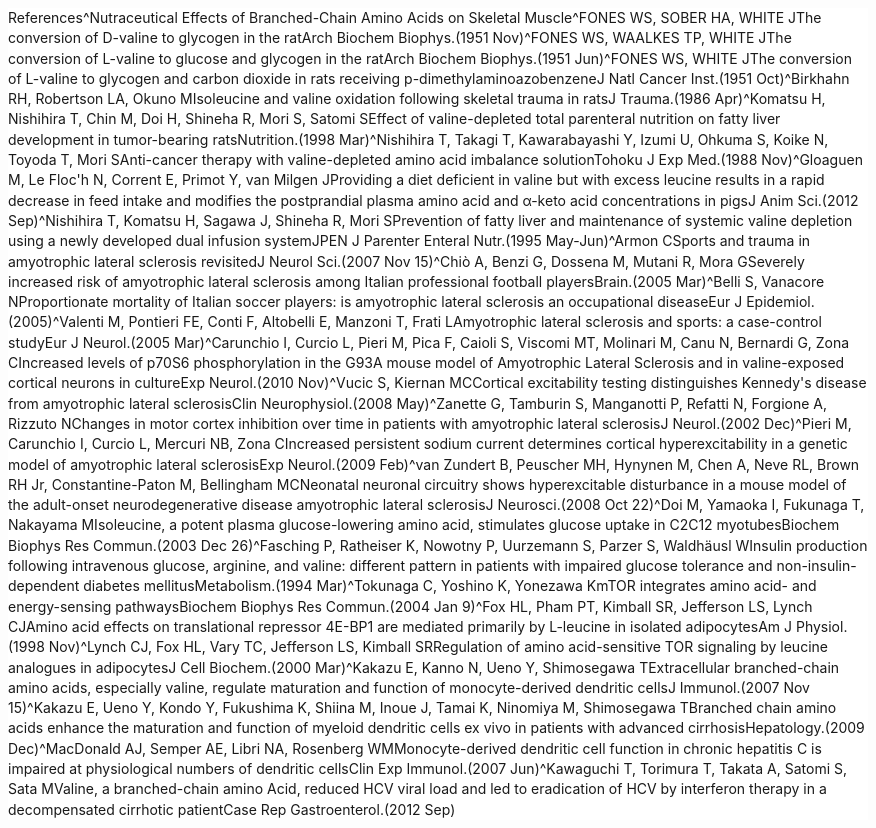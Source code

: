References^Nutraceutical Effects of Branched\-Chain Amino Acids on Skeletal Muscle^FONES WS, SOBER HA, WHITE JThe conversion of D\-valine to glycogen in the ratArch Biochem Biophys.(1951 Nov)^FONES WS, WAALKES TP, WHITE JThe conversion of L\-valine to glucose and glycogen in the ratArch Biochem Biophys.(1951 Jun)^FONES WS, WHITE JThe conversion of L\-valine to glycogen and carbon dioxide in rats receiving p\-dimethylaminoazobenzeneJ Natl Cancer Inst.(1951 Oct)^Birkhahn RH, Robertson LA, Okuno MIsoleucine and valine oxidation following skeletal trauma in ratsJ Trauma.(1986 Apr)^Komatsu H, Nishihira T, Chin M, Doi H, Shineha R, Mori S, Satomi SEffect of valine\-depleted total parenteral nutrition on fatty liver development in tumor\-bearing ratsNutrition.(1998 Mar)^Nishihira T, Takagi T, Kawarabayashi Y, Izumi U, Ohkuma S, Koike N, Toyoda T, Mori SAnti\-cancer therapy with valine\-depleted amino acid imbalance solutionTohoku J Exp Med.(1988 Nov)^Gloaguen M, Le Floc'h N, Corrent E, Primot Y, van Milgen JProviding a diet deficient in valine but with excess leucine results in a rapid decrease in feed intake and modifies the postprandial plasma amino acid and α\-keto acid concentrations in pigsJ Anim Sci.(2012 Sep)^Nishihira T, Komatsu H, Sagawa J, Shineha R, Mori SPrevention of fatty liver and maintenance of systemic valine depletion using a newly developed dual infusion systemJPEN J Parenter Enteral Nutr.(1995 May\-Jun)^Armon CSports and trauma in amyotrophic lateral sclerosis revisitedJ Neurol Sci.(2007 Nov 15)^Chiò A, Benzi G, Dossena M, Mutani R, Mora GSeverely increased risk of amyotrophic lateral sclerosis among Italian professional football playersBrain.(2005 Mar)^Belli S, Vanacore NProportionate mortality of Italian soccer players: is amyotrophic lateral sclerosis an occupational diseaseEur J Epidemiol.(2005)^Valenti M, Pontieri FE, Conti F, Altobelli E, Manzoni T, Frati LAmyotrophic lateral sclerosis and sports: a case\-control studyEur J Neurol.(2005 Mar)^Carunchio I, Curcio L, Pieri M, Pica F, Caioli S, Viscomi MT, Molinari M, Canu N, Bernardi G, Zona CIncreased levels of p70S6 phosphorylation in the G93A mouse model of Amyotrophic Lateral Sclerosis and in valine\-exposed cortical neurons in cultureExp Neurol.(2010 Nov)^Vucic S, Kiernan MCCortical excitability testing distinguishes Kennedy's disease from amyotrophic lateral sclerosisClin Neurophysiol.(2008 May)^Zanette G, Tamburin S, Manganotti P, Refatti N, Forgione A, Rizzuto NChanges in motor cortex inhibition over time in patients with amyotrophic lateral sclerosisJ Neurol.(2002 Dec)^Pieri M, Carunchio I, Curcio L, Mercuri NB, Zona CIncreased persistent sodium current determines cortical hyperexcitability in a genetic model of amyotrophic lateral sclerosisExp Neurol.(2009 Feb)^van Zundert B, Peuscher MH, Hynynen M, Chen A, Neve RL, Brown RH Jr, Constantine\-Paton M, Bellingham MCNeonatal neuronal circuitry shows hyperexcitable disturbance in a mouse model of the adult\-onset neurodegenerative disease amyotrophic lateral sclerosisJ Neurosci.(2008 Oct 22)^Doi M, Yamaoka I, Fukunaga T, Nakayama MIsoleucine, a potent plasma glucose\-lowering amino acid, stimulates glucose uptake in C2C12 myotubesBiochem Biophys Res Commun.(2003 Dec 26)^Fasching P, Ratheiser K, Nowotny P, Uurzemann S, Parzer S, Waldhäusl WInsulin production following intravenous glucose, arginine, and valine: different pattern in patients with impaired glucose tolerance and non\-insulin\-dependent diabetes mellitusMetabolism.(1994 Mar)^Tokunaga C, Yoshino K, Yonezawa KmTOR integrates amino acid\- and energy\-sensing pathwaysBiochem Biophys Res Commun.(2004 Jan 9)^Fox HL, Pham PT, Kimball SR, Jefferson LS, Lynch CJAmino acid effects on translational repressor 4E\-BP1 are mediated primarily by L\-leucine in isolated adipocytesAm J Physiol.(1998 Nov)^Lynch CJ, Fox HL, Vary TC, Jefferson LS, Kimball SRRegulation of amino acid\-sensitive TOR signaling by leucine analogues in adipocytesJ Cell Biochem.(2000 Mar)^Kakazu E, Kanno N, Ueno Y, Shimosegawa TExtracellular branched\-chain amino acids, especially valine, regulate maturation and function of monocyte\-derived dendritic cellsJ Immunol.(2007 Nov 15)^Kakazu E, Ueno Y, Kondo Y, Fukushima K, Shiina M, Inoue J, Tamai K, Ninomiya M, Shimosegawa TBranched chain amino acids enhance the maturation and function of myeloid dendritic cells ex vivo in patients with advanced cirrhosisHepatology.(2009 Dec)^MacDonald AJ, Semper AE, Libri NA, Rosenberg WMMonocyte\-derived dendritic cell function in chronic hepatitis C is impaired at physiological numbers of dendritic cellsClin Exp Immunol.(2007 Jun)^Kawaguchi T, Torimura T, Takata A, Satomi S, Sata MValine, a branched\-chain amino Acid, reduced HCV viral load and led to eradication of HCV by interferon therapy in a decompensated cirrhotic patientCase Rep Gastroenterol.(2012 Sep)